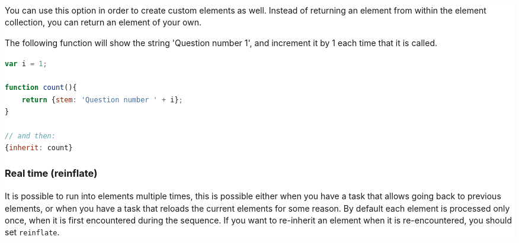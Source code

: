 You can use this option in order to create custom elements as well.
Instead of returning an element from within the element collection, you can return an element of your own.

The following function will show the string 'Question number 1', and increment it by 1 each time that it is called.

```javascript
var i = 1;

function count(){
    return {stem: 'Question number ' + i};
}

// and then:
{inherit: count}
```

### Real time (reinflate)
It is possible to run into elements multiple times,
this is possible either when you have a task that allows going back to previous elements,
or when you have a task that reloads the current elements for some reason.
By default each element is processed only once, when it is first encountered during the sequence. 
If you want to re-inherit an element when it is re-encountered, you should set `reinflate`.
